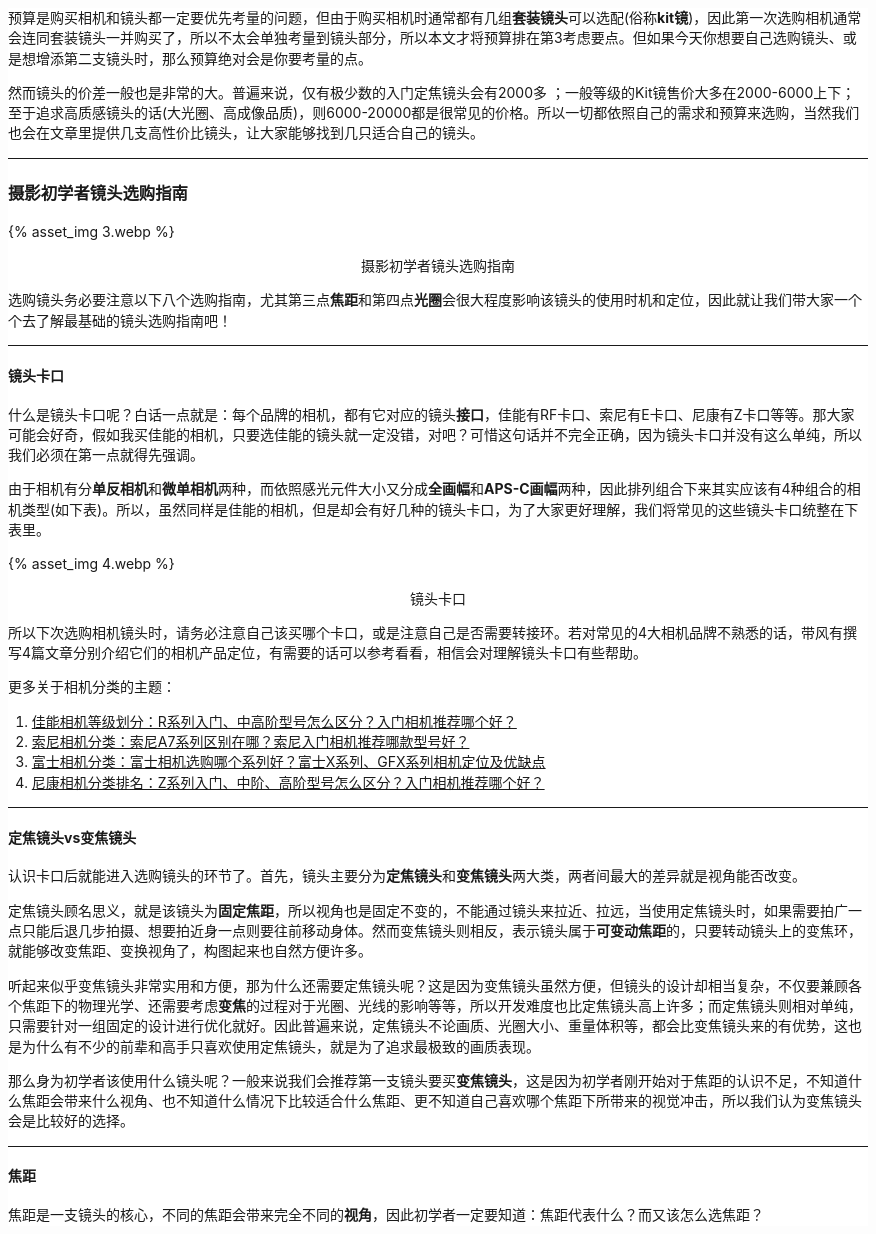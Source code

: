 预算是购买相机和镜头都一定要优先考量的问题，但由于购买相机时通常都有几组**套装镜头**可以选配(俗称**kit镜**)，因此第一次选购相机通常会连同套装镜头一并购买了，所以不太会单独考量到镜头部分，所以本文才将预算排在第3考虑要点。但如果今天你想要自己选购镜头、或是想增添第二支镜头时，那么预算绝对会是你要考量的点。

然而镜头的价差一般也是非常的大。普遍来说，仅有极少数的入门定焦镜头会有2000多 ；一般等级的Kit镜售价大多在2000-6000上下；至于追求高质感镜头的话(大光圈、高成像品质)，则6000-20000都是很常见的价格。所以一切都依照自己的需求和预算来选购，当然我们也会在文章里提供几支高性价比镜头，让大家能够找到几只适合自己的镜头。

***

### 摄影初学者镜头选购指南

{% asset_img 3.webp %}
<div align='center'>摄影初学者镜头选购指南</div>

选购镜头务必要注意以下八个选购指南，尤其第三点**焦距**和第四点**光圈**会很大程度影响该镜头的使用时机和定位，因此就让我们带大家一个个去了解最基础的镜头选购指南吧！

***

#### 镜头卡口

什么是镜头卡口呢？白话一点就是：每个品牌的相机，都有它对应的镜头**接口**，佳能有RF卡口、索尼有E卡口、尼康有Z卡口等等。那大家可能会好奇，假如我买佳能的相机，只要选佳能的镜头就一定没错，对吧？可惜这句话并不完全正确，因为镜头卡口并没有这么单纯，所以我们必须在第一点就得先强调。

由于相机有分**单反相机**和**微单相机**两种，而依照感光元件大小又分成**全画幅**和**APS-C画幅**两种，因此排列组合下来其实应该有4种组合的相机类型(如下表)。所以，虽然同样是佳能的相机，但是却会有好几种的镜头卡口，为了大家更好理解，我们将常见的这些镜头卡口统整在下表里。

{% asset_img 4.webp %}
<div align='center'>镜头卡口</div>

所以下次选购相机镜头时，请务必注意自己该买哪个卡口，或是注意自己是否需要转接环。若对常见的4大相机品牌不熟悉的话，带风有撰写4篇文章分别介绍它们的相机产品定位，有需要的话可以参考看看，相信会对理解镜头卡口有些帮助。

更多关于相机分类的主题：
1. [佳能相机等级划分：R系列入门、中高阶型号怎么区分？入门相机推荐哪个好？](https://zhuanlan.zhihu.com/p/620528680)
2. [索尼相机分类：索尼A7系列区别在哪？索尼入门相机推荐哪款型号好？](https://zhuanlan.zhihu.com/p/620733356)
3. [富士相机分类：富士相机选购哪个系列好？富士X系列、GFX系列相机定位及优缺点](https://zhuanlan.zhihu.com/p/621019255)
4. [尼康相机分类排名：Z系列入门、中阶、高阶型号怎么区分？入门相机推荐哪个好？](https://zhuanlan.zhihu.com/p/621306093)

***

#### 定焦镜头vs变焦镜头

认识卡口后就能进入选购镜头的环节了。首先，镜头主要分为**定焦镜头**和**变焦镜头**两大类，两者间最大的差异就是视角能否改变。

定焦镜头顾名思义，就是该镜头为**固定焦距**，所以视角也是固定不变的，不能通过镜头来拉近、拉远，当使用定焦镜头时，如果需要拍广一点只能后退几步拍摄、想要拍近身一点则要往前移动身体。然而变焦镜头则相反，表示镜头属于**可变动焦距**的，只要转动镜头上的变焦环，就能够改变焦距、变换视角了，构图起来也自然方便许多。

听起来似乎变焦镜头非常实用和方便，那为什么还需要定焦镜头呢？这是因为变焦镜头虽然方便，但镜头的设计却相当复杂，不仅要兼顾各个焦距下的物理光学、还需要考虑**变焦**的过程对于光圈、光线的影响等等，所以开发难度也比定焦镜头高上许多；而定焦镜头则相对单纯，只需要针对一组固定的设计进行优化就好。因此普遍来说，定焦镜头不论画质、光圈大小、重量体积等，都会比变焦镜头来的有优势，这也是为什么有不少的前辈和高手只喜欢使用定焦镜头，就是为了追求最极致的画质表现。

那么身为初学者该使用什么镜头呢？一般来说我们会推荐第一支镜头要买**变焦镜头**，这是因为初学者刚开始对于焦距的认识不足，不知道什么焦距会带来什么视角、也不知道什么情况下比较适合什么焦距、更不知道自己喜欢哪个焦距下所带来的视觉冲击，所以我们认为变焦镜头会是比较好的选择。

***

#### 焦距

焦距是一支镜头的核心，不同的焦距会带来完全不同的**视角**，因此初学者一定要知道：焦距代表什么？而又该怎么选焦距？
